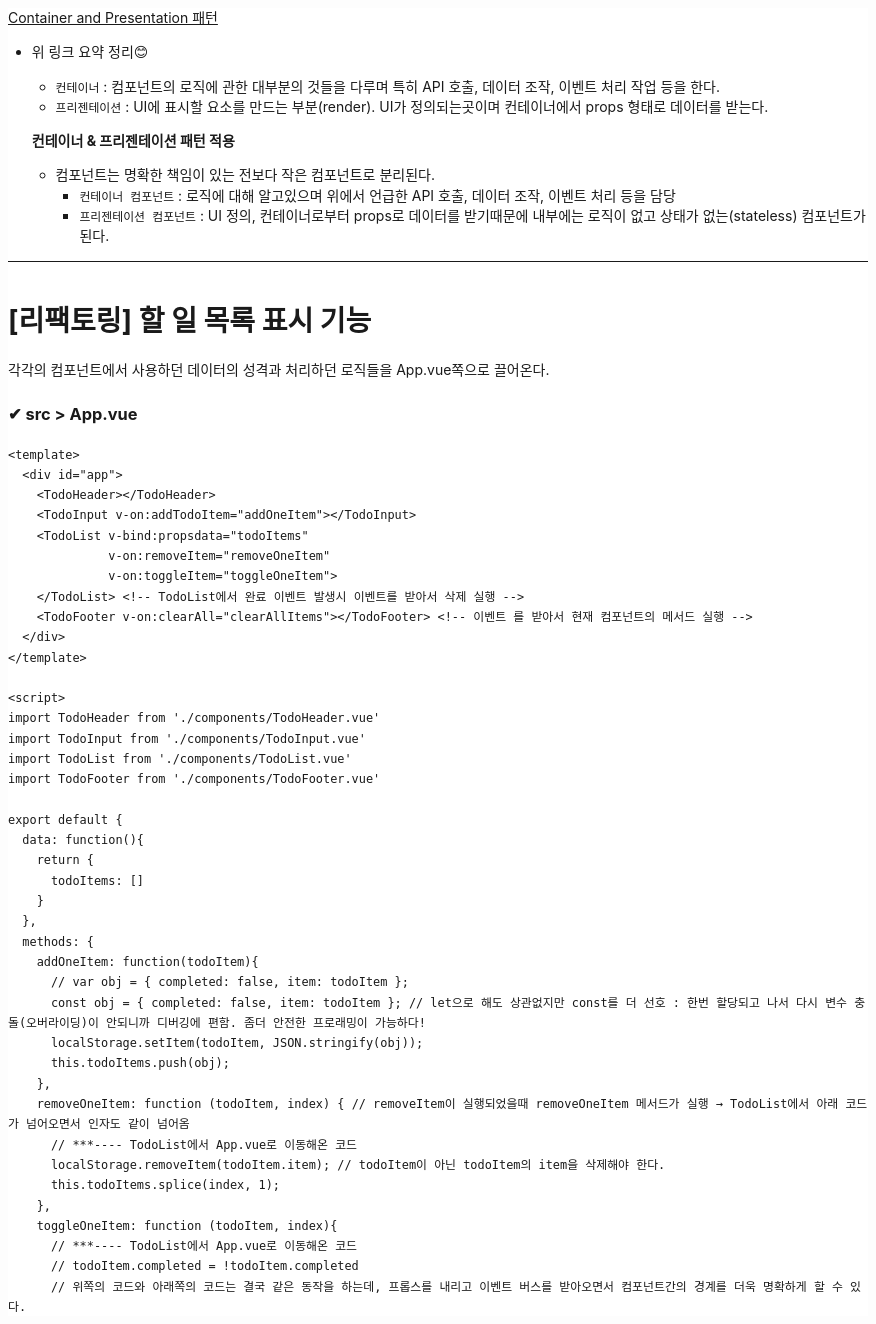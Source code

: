 [Container and Presentation 패턴](https://ajdkfl6445.gitbook.io/study/react/container-and-presentation)

- 위 링크 요약 정리😊
    - `컨테이너` : 컴포넌트의 로직에 관한 대부분의 것들을 다루며 특히 API 호출, 데이터 조작, 이벤트 처리 작업 등을 한다.
    - `프리젠테이션` : UI에 표시할 요소를 만드는 부분(render). UI가 정의되는곳이며 컨테이너에서 props 형태로 데이터를 받는다.
    
    **컨테이너 & 프리젠테이션 패턴 적용**
    
    - 컴포넌트는 명확한 책임이 있는 전보다 작은 컴포넌트로 분리된다.
        - `컨테이너 컴포넌트` : 로직에 대해 알고있으며 위에서 언급한 API 호출, 데이터 조작, 이벤트 처리 등을 담당
        - `프리젠테이션 컴포넌트` : UI 정의, 컨테이너로부터 props로 데이터를 받기때문에 내부에는 로직이 없고 상태가 없는(stateless) 컴포넌트가 된다.

---

# [리팩토링] 할 일 목록 표시 기능

각각의 컴포넌트에서 사용하던 데이터의 성격과 처리하던 로직들을 App.vue쪽으로 끌어온다.

### ✔ src > App.vue

```
<template>
  <div id="app">
    <TodoHeader></TodoHeader>
    <TodoInput v-on:addTodoItem="addOneItem"></TodoInput> 
    <TodoList v-bind:propsdata="todoItems" 
              v-on:removeItem="removeOneItem" 
              v-on:toggleItem="toggleOneItem">
    </TodoList> <!-- TodoList에서 완료 이벤트 발생시 이벤트를 받아서 삭제 실행 -->
    <TodoFooter v-on:clearAll="clearAllItems"></TodoFooter> <!-- 이벤트 를 받아서 현재 컴포넌트의 메서드 실행 -->
  </div>
</template>

<script>
import TodoHeader from './components/TodoHeader.vue'
import TodoInput from './components/TodoInput.vue'
import TodoList from './components/TodoList.vue'
import TodoFooter from './components/TodoFooter.vue'

export default {
  data: function(){
    return {
      todoItems: [] 
    }
  },
  methods: {
    addOneItem: function(todoItem){ 
      // var obj = { completed: false, item: todoItem }; 
      const obj = { completed: false, item: todoItem }; // let으로 해도 상관없지만 const를 더 선호 : 한번 할당되고 나서 다시 변수 충돌(오버라이딩)이 안되니까 디버깅에 편함. 좀더 안전한 프로래밍이 가능하다!
      localStorage.setItem(todoItem, JSON.stringify(obj));
      this.todoItems.push(obj); 
    },
    removeOneItem: function (todoItem, index) { // removeItem이 실행되었을때 removeOneItem 메서드가 실행 → TodoList에서 아래 코드가 넘어오면서 인자도 같이 넘어옴
      // ***---- TodoList에서 App.vue로 이동해온 코드
      localStorage.removeItem(todoItem.item); // todoItem이 아닌 todoItem의 item을 삭제해야 한다.
      this.todoItems.splice(index, 1); 
    },
    toggleOneItem: function (todoItem, index){
      // ***---- TodoList에서 App.vue로 이동해온 코드
      // todoItem.completed = !todoItem.completed
      // 위쪽의 코드와 아래쪽의 코드는 결국 같은 동작을 하는데, 프롭스를 내리고 이벤트 버스를 받아오면서 컴포넌트간의 경계를 더욱 명확하게 할 수 있다.
```
